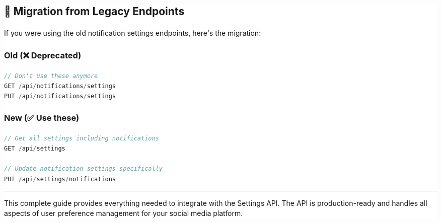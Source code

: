 
## 🎯 Migration from Legacy Endpoints

If you were using the old notification settings endpoints, here's the migration:

### Old (❌ Deprecated)
```javascript
// Don't use these anymore
GET /api/notifications/settings
PUT /api/notifications/settings
```

### New (✅ Use these)
```javascript
// Get all settings including notifications
GET /api/settings

// Update notification settings specifically
PUT /api/settings/notifications
```

---

This complete guide provides everything needed to integrate with the Settings API. The API is production-ready and handles all aspects of user preference management for your social media platform.
